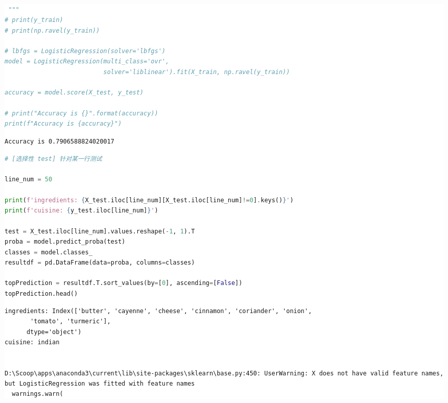 ```python
 """
# print(y_train)
# print(np.ravel(y_train))

# lbfgs = LogisticRegression(solver='lbfgs')
model = LogisticRegression(multi_class='ovr',
                           solver='liblinear').fit(X_train, np.ravel(y_train))

accuracy = model.score(X_test, y_test)

# print("Accuracy is {}".format(accuracy))
print(f"Accuracy is {accuracy}")
```

    Accuracy is 0.7906588824020017
    


```python
# [选择性 test] 针对某一行测试

line_num = 50

print(f'ingredients: {X_test.iloc[line_num][X_test.iloc[line_num]!=0].keys()}')
print(f'cuisine: {y_test.iloc[line_num]}')

test = X_test.iloc[line_num].values.reshape(-1, 1).T
proba = model.predict_proba(test)
classes = model.classes_
resultdf = pd.DataFrame(data=proba, columns=classes)

topPrediction = resultdf.T.sort_values(by=[0], ascending=[False])
topPrediction.head()
```

    ingredients: Index(['butter', 'cayenne', 'cheese', 'cinnamon', 'coriander', 'onion',
           'tomato', 'turmeric'],
          dtype='object')
    cuisine: indian
    

    D:\Scoop\apps\anaconda3\current\lib\site-packages\sklearn\base.py:450: UserWarning: X does not have valid feature names, but LogisticRegression was fitted with feature names
      warnings.warn(
    




<div>
<style scoped>
    .dataframe tbody tr th:only-of-type {
        vertical-align: middle;
    }

    .dataframe tbody tr th {
        vertical-align: top;
    }
